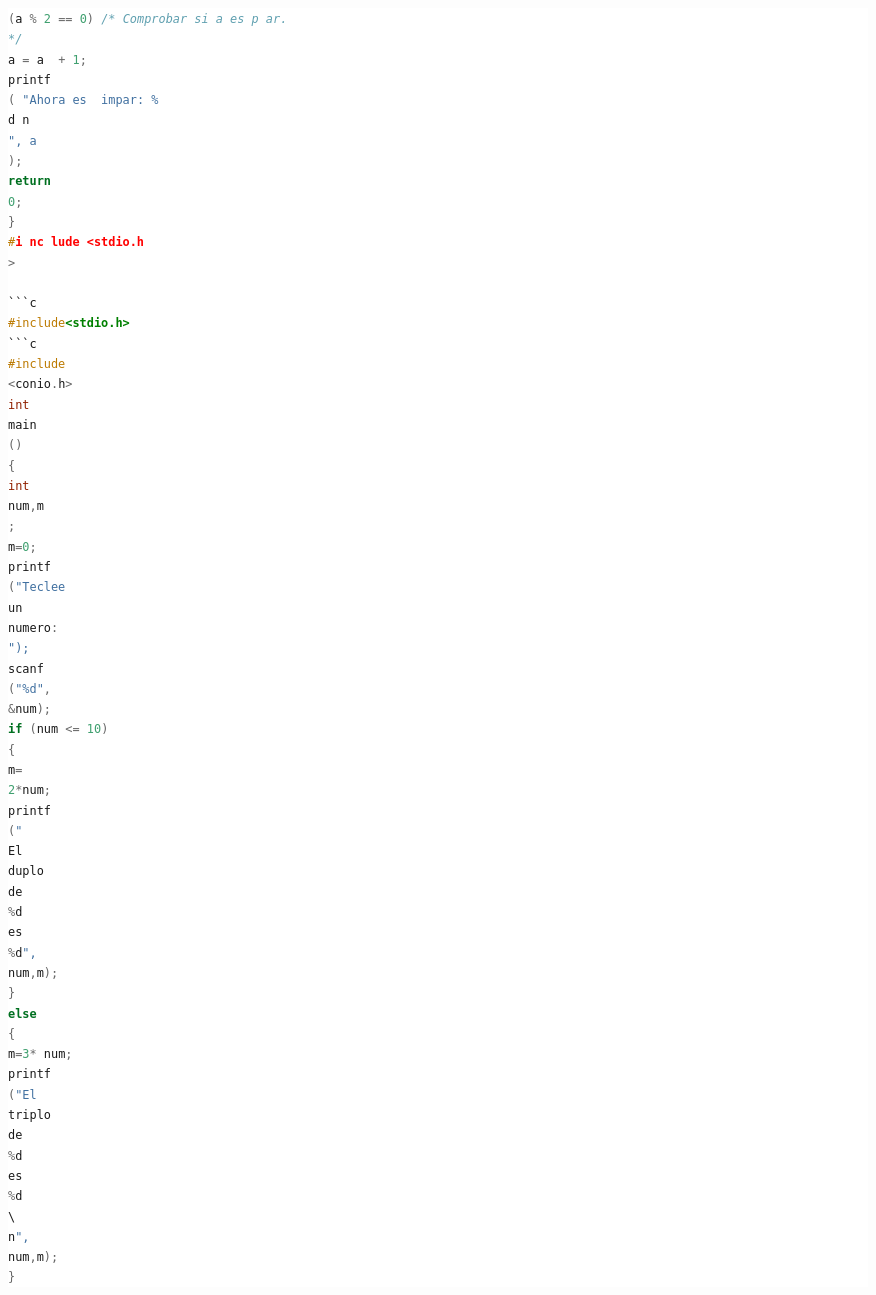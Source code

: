 ```c
(a % 2 == 0) /* Comprobar si a es p ar. 
*/
a = a  + 1; 
printf
( "Ahora es  impar: %
d n
", a 
);
return
0;
}
#i nc lude <stdio.h
>

```c
#include<stdio.h> 
```c
#include
<conio.h>
int
main
()
{
int
num,m
;
m=0;
printf
("Teclee
un
numero:
"); 
scanf
("%d",
&num);
if (num <= 10)
{
m=
2*num;
printf
("
El
duplo
de
%d
es
%d",
num,m);
}
else
{
m=3* num;
printf
("El
triplo
de
%d
es
%d
\
n",
num,m);
}
```